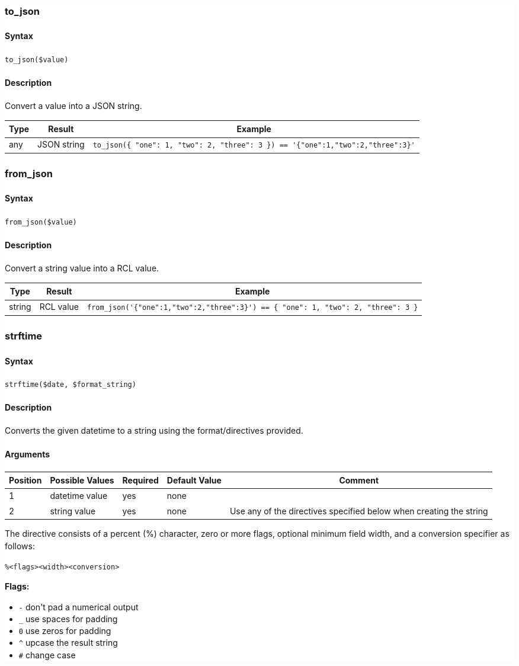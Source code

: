 ### to_json

#### Syntax

`to_json($value)`

#### Description

Convert a value into a JSON string.

Type | Result | Example
---- | ------ | -------
any | JSON string | `to_json({ "one": 1, "two": 2, "three": 3 }) == '{"one":1,"two":2,"three":3}'`

### from_json

#### Syntax

`from_json($value)`

#### Description

Convert a string value into a RCL value.

Type | Result | Example
---- | ------ | -------
string | RCL value | `from_json('{"one":1,"two":2,"three":3}') == { "one": 1, "two": 2, "three": 3 }`

### strftime

#### Syntax

`strftime($date, $format_string)`

#### Description

Converts the given datetime to a string using the format/directives provided.

#### Arguments

Position | Possible Values | Required | Default Value | Comment
-------- | --------------- | -------- | ------------- | -------
1 | datetime value | yes | none |
2 | string value| yes | none | Use any of the directives specified below when creating the string

The directive consists of a percent (%) character, zero or more flags, optional minimum field width, and a conversion specifier as follows:

`%<flags><width><conversion>`

**Flags:**

* `-`  don't pad a numerical output
* `_`  use spaces for padding
* `0`  use zeros for padding
* `^`  upcase the result string
* `#`  change case
